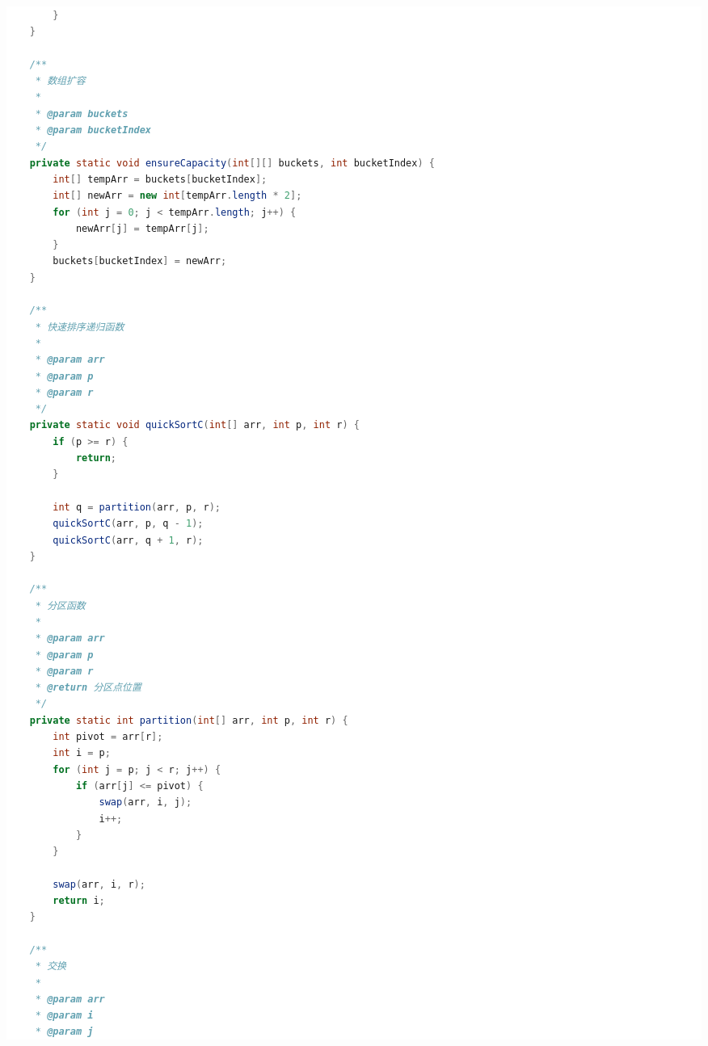 ```java
        }
    }

    /**
     * 数组扩容
     *
     * @param buckets
     * @param bucketIndex
     */
    private static void ensureCapacity(int[][] buckets, int bucketIndex) {
        int[] tempArr = buckets[bucketIndex];
        int[] newArr = new int[tempArr.length * 2];
        for (int j = 0; j < tempArr.length; j++) {
            newArr[j] = tempArr[j];
        }
        buckets[bucketIndex] = newArr;
    }

    /**
     * 快速排序递归函数
     *
     * @param arr
     * @param p
     * @param r
     */
    private static void quickSortC(int[] arr, int p, int r) {
        if (p >= r) {
            return;
        }

        int q = partition(arr, p, r);
        quickSortC(arr, p, q - 1);
        quickSortC(arr, q + 1, r);
    }

    /**
     * 分区函数
     *
     * @param arr
     * @param p
     * @param r
     * @return 分区点位置
     */
    private static int partition(int[] arr, int p, int r) {
        int pivot = arr[r];
        int i = p;
        for (int j = p; j < r; j++) {
            if (arr[j] <= pivot) {
                swap(arr, i, j);
                i++;
            }
        }

        swap(arr, i, r);
        return i;
    }

    /**
     * 交换
     *
     * @param arr
     * @param i
     * @param j
```